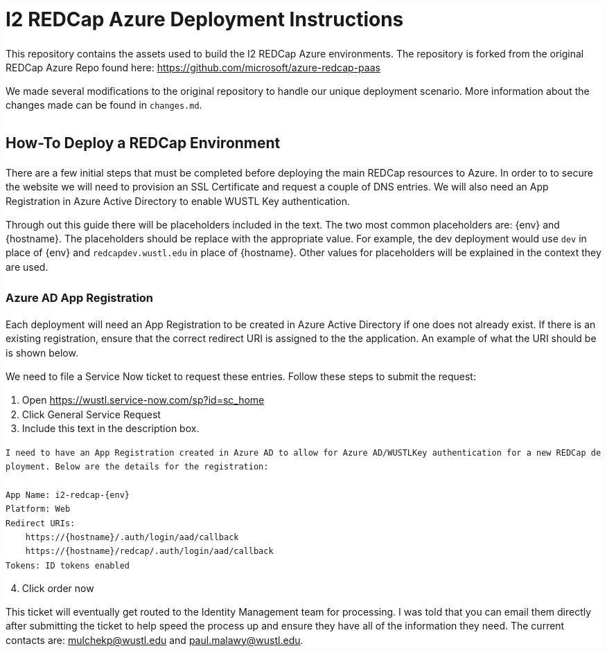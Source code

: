 # I2 REDCap Azure Deployment Instructions

This repository contains the assets used to build the I2 REDCap Azure environments. The repository is forked from the original REDCap Azure Repo found here: https://github.com/microsoft/azure-redcap-paas 

We made several modifications to the original repository to handle our unique deployment scenario. More information about the changes made can be found in `changes.md`.

## How-To Deploy a REDCap Environment

There are a few initial steps that must be completed before deploying the main REDCap resources to Azure. In order to to secure the website we will need to provision an SSL Certificate and request a couple of DNS entries. We will also need an App Registration in Azure Active Directory to enable WUSTL Key authentication.

Through out this guide there will be placeholders included in the text. The two most common placeholders are: {env} and {hostname}. The placeholders should be replace with the appropriate value. For example, the dev deployment would use `dev` in place of {env} and `redcapdev.wustl.edu` in place of {hostname}. Other values for placeholders will be explained in the context they are used.

### Azure AD App Registration

Each deployment will need an App Registration to be created in Azure Active Directory if one does not already exist. If there is an existing registration, ensure that the correct redirect URI is assigned to the the application. An example of what the URI should be is shown below.

We need to file a Service Now ticket to request these entries. Follow these steps to submit the request:

1. Open https://wustl.service-now.com/sp?id=sc_home
1. Click General Service Request
1. Include this text in the description box.

```
I need to have an App Registration created in Azure AD to allow for Azure AD/WUSTLKey authentication for a new REDCap deployment. Below are the details for the registration:

App Name: i2-redcap-{env}
Platform: Web
Redirect URIs: 
    https://{hostname}/.auth/login/aad/callback
    https://{hostname}/redcap/.auth/login/aad/callback
Tokens: ID tokens enabled

```
4. Click order now

This ticket will eventually get routed to the Identity Management team for processing. I was told that you can email them directly after submitting the ticket to help speed the process up and ensure they have all of the information they need. The current contacts are: mulchekp@wustl.edu and paul.malawy@wustl.edu.
